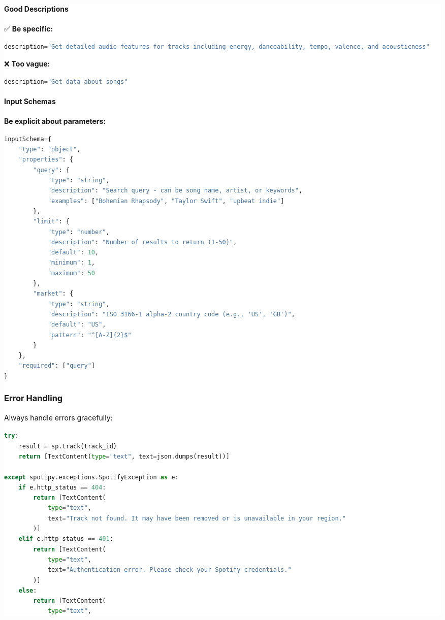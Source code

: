 #### Good Descriptions

✅ **Be specific:**
```python
description="Get detailed audio features for tracks including energy, danceability, tempo, valence, and acousticness"
```

❌ **Too vague:**
```python
description="Get data about songs"
```

#### Input Schemas

**Be explicit about parameters:**

```python
inputSchema={
    "type": "object",
    "properties": {
        "query": {
            "type": "string",
            "description": "Search query - can be song name, artist, or keywords",
            "examples": ["Bohemian Rhapsody", "Taylor Swift", "upbeat indie"]
        },
        "limit": {
            "type": "number",
            "description": "Number of results to return (1-50)",
            "default": 10,
            "minimum": 1,
            "maximum": 50
        },
        "market": {
            "type": "string",
            "description": "ISO 3166-1 alpha-2 country code (e.g., 'US', 'GB')",
            "default": "US",
            "pattern": "^[A-Z]{2}$"
        }
    },
    "required": ["query"]
}
```

### Error Handling

Always handle errors gracefully:

```python
try:
    result = sp.track(track_id)
    return [TextContent(type="text", text=json.dumps(result))]
    
except spotipy.exceptions.SpotifyException as e:
    if e.http_status == 404:
        return [TextContent(
            type="text",
            text="Track not found. It may have been removed or is unavailable in your region."
        )]
    elif e.http_status == 401:
        return [TextContent(
            type="text",
            text="Authentication error. Please check your Spotify credentials."
        )]
    else:
        return [TextContent(
            type="text",
```